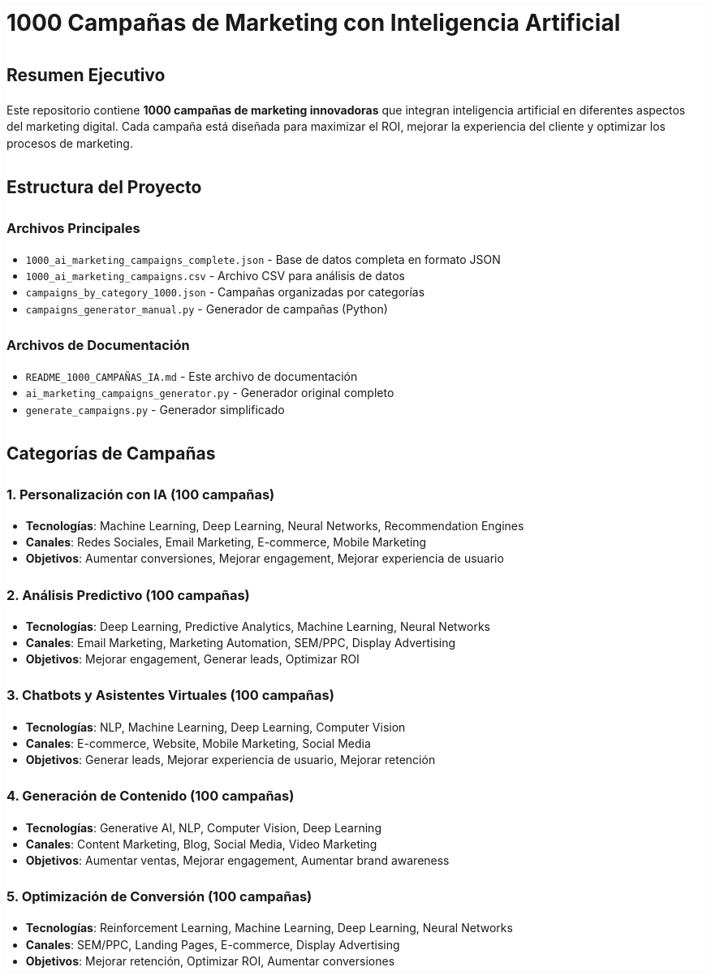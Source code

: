 # 1000 Campañas de Marketing con Inteligencia Artificial

## Resumen Ejecutivo

Este repositorio contiene **1000 campañas de marketing innovadoras** que integran inteligencia artificial en diferentes aspectos del marketing digital. Cada campaña está diseñada para maximizar el ROI, mejorar la experiencia del cliente y optimizar los procesos de marketing.

## Estructura del Proyecto

### Archivos Principales
- `1000_ai_marketing_campaigns_complete.json` - Base de datos completa en formato JSON
- `1000_ai_marketing_campaigns.csv` - Archivo CSV para análisis de datos
- `campaigns_by_category_1000.json` - Campañas organizadas por categorías
- `campaigns_generator_manual.py` - Generador de campañas (Python)

### Archivos de Documentación
- `README_1000_CAMPAÑAS_IA.md` - Este archivo de documentación
- `ai_marketing_campaigns_generator.py` - Generador original completo
- `generate_campaigns.py` - Generador simplificado

## Categorías de Campañas

### 1. Personalización con IA (100 campañas)
- **Tecnologías**: Machine Learning, Deep Learning, Neural Networks, Recommendation Engines
- **Canales**: Redes Sociales, Email Marketing, E-commerce, Mobile Marketing
- **Objetivos**: Aumentar conversiones, Mejorar engagement, Mejorar experiencia de usuario

### 2. Análisis Predictivo (100 campañas)
- **Tecnologías**: Deep Learning, Predictive Analytics, Machine Learning, Neural Networks
- **Canales**: Email Marketing, Marketing Automation, SEM/PPC, Display Advertising
- **Objetivos**: Mejorar engagement, Generar leads, Optimizar ROI

### 3. Chatbots y Asistentes Virtuales (100 campañas)
- **Tecnologías**: NLP, Machine Learning, Deep Learning, Computer Vision
- **Canales**: E-commerce, Website, Mobile Marketing, Social Media
- **Objetivos**: Generar leads, Mejorar experiencia de usuario, Mejorar retención

### 4. Generación de Contenido (100 campañas)
- **Tecnologías**: Generative AI, NLP, Computer Vision, Deep Learning
- **Canales**: Content Marketing, Blog, Social Media, Video Marketing
- **Objetivos**: Aumentar ventas, Mejorar engagement, Aumentar brand awareness

### 5. Optimización de Conversión (100 campañas)
- **Tecnologías**: Reinforcement Learning, Machine Learning, Deep Learning, Neural Networks
- **Canales**: SEM/PPC, Landing Pages, E-commerce, Display Advertising
- **Objetivos**: Mejorar retención, Optimizar ROI, Aumentar conversiones
